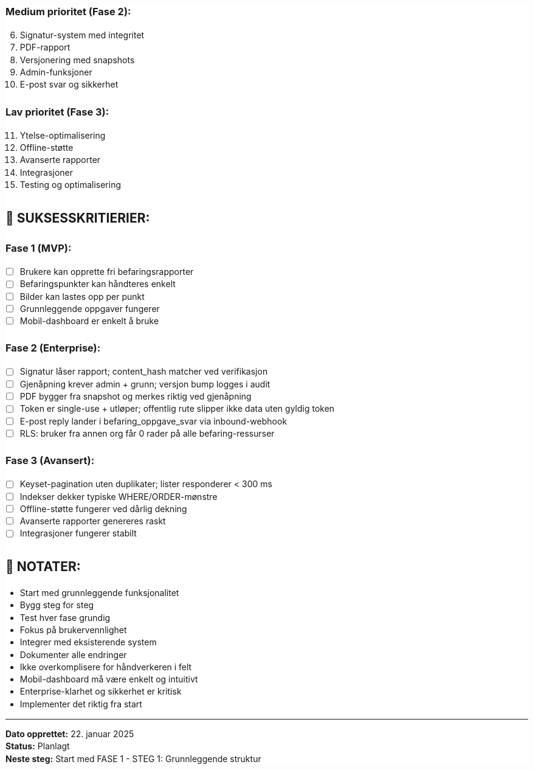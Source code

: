 ### **Medium prioritet (Fase 2):**
6. Signatur-system med integritet
7. PDF-rapport
8. Versjonering med snapshots
9. Admin-funksjoner
10. E-post svar og sikkerhet

### **Lav prioritet (Fase 3):**
11. Ytelse-optimalisering
12. Offline-støtte
13. Avanserte rapporter
14. Integrasjoner
15. Testing og optimalisering

## 🎯 **SUKSESSKRITIERIER:**

### **Fase 1 (MVP):**
- [ ] Brukere kan opprette fri befaringsrapporter
- [ ] Befaringspunkter kan håndteres enkelt
- [ ] Bilder kan lastes opp per punkt
- [ ] Grunnleggende oppgaver fungerer
- [ ] Mobil-dashboard er enkelt å bruke

### **Fase 2 (Enterprise):**
- [ ] Signatur låser rapport; content_hash matcher ved verifikasjon
- [ ] Gjenåpning krever admin + grunn; versjon bump logges i audit
- [ ] PDF bygger fra snapshot og merkes riktig ved gjenåpning
- [ ] Token er single-use + utløper; offentlig rute slipper ikke data uten gyldig token
- [ ] E-post reply lander i befaring_oppgave_svar via inbound-webhook
- [ ] RLS: bruker fra annen org får 0 rader på alle befaring-ressurser

### **Fase 3 (Avansert):**
- [ ] Keyset-pagination uten duplikater; lister responderer < 300 ms
- [ ] Indekser dekker typiske WHERE/ORDER-mønstre
- [ ] Offline-støtte fungerer ved dårlig dekning
- [ ] Avanserte rapporter genereres raskt
- [ ] Integrasjoner fungerer stabilt

## 📝 **NOTATER:**

- Start med grunnleggende funksjonalitet
- Bygg steg for steg
- Test hver fase grundig
- Fokus på brukervennlighet
- Integrer med eksisterende system
- Dokumenter alle endringer
- Ikke overkomplisere for håndverkeren i felt
- Mobil-dashboard må være enkelt og intuitivt
- Enterprise-klarhet og sikkerhet er kritisk
- Implementer det riktig fra start

---

**Dato opprettet:** 22. januar 2025  
**Status:** Planlagt  
**Neste steg:** Start med FASE 1 - STEG 1: Grunnleggende struktur

